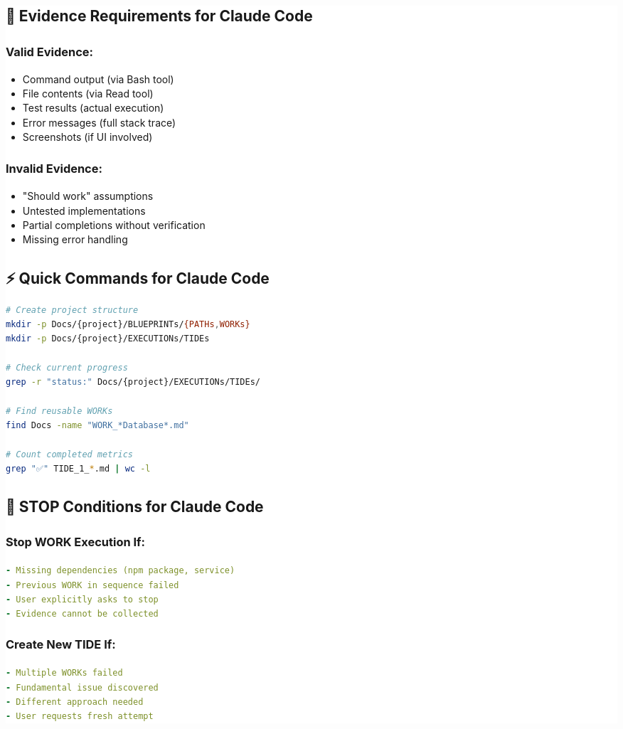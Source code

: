 ## 🚨 Evidence Requirements for Claude Code

### Valid Evidence:
- Command output (via Bash tool)
- File contents (via Read tool)
- Test results (actual execution)
- Error messages (full stack trace)
- Screenshots (if UI involved)

### Invalid Evidence:
- "Should work" assumptions
- Untested implementations
- Partial completions without verification
- Missing error handling

## ⚡ Quick Commands for Claude Code

```bash
# Create project structure
mkdir -p Docs/{project}/BLUEPRINTs/{PATHs,WORKs}
mkdir -p Docs/{project}/EXECUTIONs/TIDEs

# Check current progress
grep -r "status:" Docs/{project}/EXECUTIONs/TIDEs/

# Find reusable WORKs
find Docs -name "WORK_*Database*.md"

# Count completed metrics
grep "✅" TIDE_1_*.md | wc -l
```

## 🔴 STOP Conditions for Claude Code

### Stop WORK Execution If:
```yaml
- Missing dependencies (npm package, service)
- Previous WORK in sequence failed
- User explicitly asks to stop
- Evidence cannot be collected
```

### Create New TIDE If:
```yaml
- Multiple WORKs failed
- Fundamental issue discovered
- Different approach needed
- User requests fresh attempt
```
